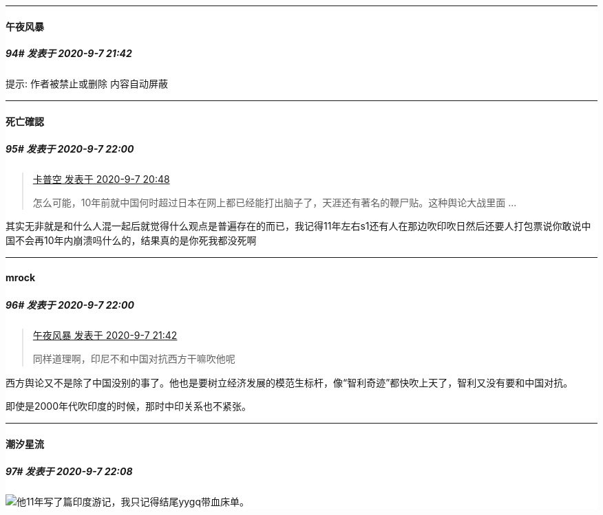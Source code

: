 



-----

####  午夜风暴  
##### 94#       发表于 2020-9-7 21:42

提示: 作者被禁止或删除 内容自动屏蔽



-----

####  死亡確認  
##### 95#       发表于 2020-9-7 22:00



<blockquote><a href="httphttps://bbs.saraba1st.com/2b/forum.php?mod=redirect&amp;goto=findpost&amp;pid=48668660&amp;ptid=1958639" target="_blank">卡普空 发表于 2020-9-7 20:48</a>

怎么可能，10年前就中国何时超过日本在网上都已经能打出脑子了，天涯还有著名的鞭尸贴。这种舆论大战里面 ...</blockquote>
其实无非就是和什么人混一起后就觉得什么观点是普遍存在的而已，我记得11年左右s1还有人在那边吹印吹日然后还要人打包票说你敢说中国不会再10年内崩溃吗什么的，结果真的是你死我都没死啊







-----

####  mrock  
##### 96#       发表于 2020-9-7 22:00



<blockquote><a href="httphttps://bbs.saraba1st.com/2b/forum.php?mod=redirect&amp;goto=findpost&amp;pid=48669134&amp;ptid=1958639" target="_blank">午夜风暴 发表于 2020-9-7 21:42</a>

同样道理啊，印尼不和中国对抗西方干嘛吹他呢</blockquote>
西方舆论又不是除了中国没别的事了。他也是要树立经济发展的模范生标杆，像“智利奇迹”都快吹上天了，智利又没有要和中国对抗。

即使是2000年代吹印度的时候，那时中印关系也不紧张。







-----

####  潮汐星流  
##### 97#       发表于 2020-9-7 22:08



<img src="https://static.saraba1st.com/image/smiley/face2017/053.png" referrerpolicy="no-referrer">他11年写了篇印度游记，我只记得结尾yygq带血床单。





